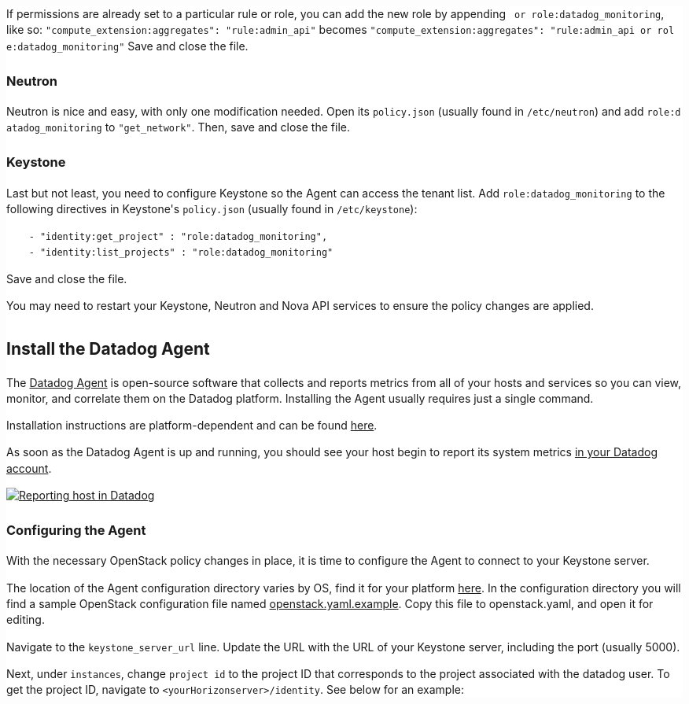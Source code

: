 If permissions are already set to a particular rule or role, you can add the new role by appending ` or role:datadog_monitoring`, like so:
`"compute_extension:aggregates": "rule:admin_api"` becomes `"compute_extension:aggregates": "rule:admin_api or role:datadog_monitoring"`
Save and close the file.

### Neutron
Neutron is nice and easy, with only one modification needed. Open its `policy.json` (usually found in `/etc/neutron`) and add `role:datadog_monitoring` to `"get_network"`. Then, save and close the file.

### Keystone
Last but not least, you need to configure Keystone so the Agent can access the tenant list. Add `role:datadog_monitoring` to the following directives in Keystone's `policy.json` (usually found in `/etc/keystone`):  

```
    - "identity:get_project" : "role:datadog_monitoring",
    - "identity:list_projects" : "role:datadog_monitoring"

```
Save and close the file.

You may need to restart your Keystone, Neutron and Nova API services to ensure the policy changes are applied.

## Install the Datadog Agent
The [Datadog Agent](https://github.com/DataDog/dd-agent) is open-source software that collects and reports metrics from all of your hosts and services so you can view, monitor, and correlate them on the Datadog platform. Installing the Agent usually requires just a single command. 

Installation instructions are platform-dependent and can be found [here](https://app.datadoghq.com/account/settings#agent).  

As soon as the Datadog Agent is up and running, you should see your host begin to report its system metrics [in your Datadog account](https://app.datadoghq.com/infrastructure).  

[![Reporting host in Datadog][default-host]][default-host]

### Configuring the Agent
With the necessary OpenStack policy changes in place, it is time to configure the Agent to connect to your Keystone server.  

The location of the Agent configuration directory varies by OS, find it for your platform [here][agent-usage]. In the configuration directory you will find a sample OpenStack configuration file named [openstack.yaml.example][open-yaml]. Copy this file to openstack.yaml, and open it for editing.

Navigate to the `keystone_server_url` line. Update the URL with the URL of your Keystone server, including the port (usually 5000).  

Next, under `instances`, change `project id` to the project ID that corresponds to the project associated with the datadog user. To get the project ID, navigate to `<yourHorizonserver>/identity`. See below for an example:


[agent-usage]: http://docs.datadoghq.com/guides/basic_agent_usage/
[alert]: https://www.datadoghq.com/blog/monitoring-101-alerting/
[clone-dash]: https://don08600y3gfm.cloudfront.net/ps3b/blog/images/2015-12-OpenStack/clone-dash.png
[default-dash]: https://don08600y3gfm.cloudfront.net/ps3b/blog/images/2015-12-OpenStack/default-dash.png
[default-host]: https://don08600y3gfm.cloudfront.net/ps3b/blog/images/2015-12-OpenStack/default-host.png
[haproxy]: https://www.datadoghq.com/blog/monitoring-haproxy-performance-metrics/
[install-integration]: https://don08600y3gfm.cloudfront.net/ps3b/blog/images/2015-12-OpenStack/install-integration.png
[integration-dash]: https://app.datadoghq.com/dash/integration/openstack
[integration-settings]: https://app.datadoghq.com/account/settings#integrations/openstack
[Memcached]: https://www.datadoghq.com/blog/collecting-elasticache-metrics-its-redis-memcached-metrics/#memcached
[mysql]: https://www.datadoghq.com/blog/monitoring-rds-mysql-performance-metrics/
[open-yaml]: https://github.com/DataDog/dd-agent/blob/master/conf.d/openstack.yaml.example
[polling]: http://docs.openstack.org/developer/ceilometer/_images/2-2-collection-poll.png
[RabbitMQ]: https://www.datadoghq.com/blog/openstack-monitoring-nova/#rabbitmq-metrics
[rabbitmq-yaml]: https://github.com/DataDog/dd-agent/blob/master/conf.d/rabbitmq.yaml.example
[redis]: http://www.datadoghq.com/blog/how-to-monitor-redis-performance-metrics
[sign up]: https://app.datadoghq.com/signup
[Part 1]: https://www.datadoghq.com/blog/openstack-monitoring-nova
[Part 2]: https://www.datadoghq.com/blog/collecting-metrics-notifications-openstack-nova
[Part 3]: https://www.datadoghq.com/blog/openstack-monitoring-datadog